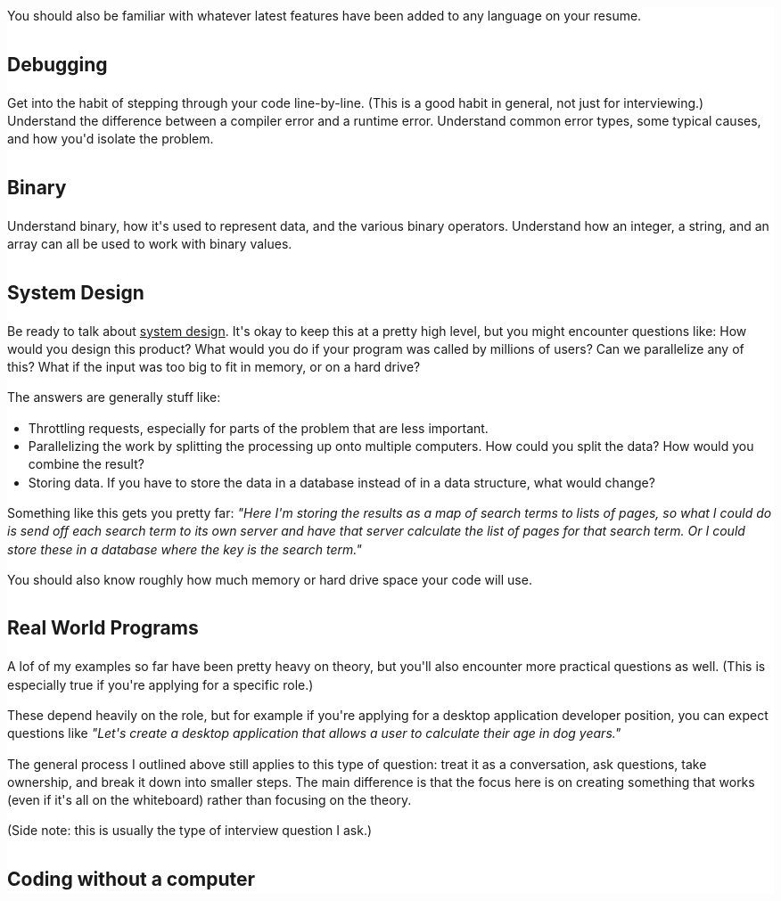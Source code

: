 You should also be familiar with whatever latest features have been added to any language on your resume.

## Debugging

Get into the habit of stepping through your code line-by-line. (This is a good habit in general, not just for interviewing.) Understand the difference between a compiler error and a runtime error. Understand common error types, some typical causes, and how you'd isolate the problem.

## Binary

Understand binary, how it's used to represent data, and the various binary operators. Understand how an integer, a string, and an array can all be used to work with binary values.

## System Design

Be ready to talk about [system design](https://en.wikipedia.org/wiki/Systems_design). It's okay to keep this at a pretty high level, but you might encounter questions like: How would you design this product? What would you do if your program was called by millions of users? Can we parallelize any of this? What if the input was too big to fit in memory, or on a hard drive?

The answers are generally stuff like:

- Throttling requests, especially for parts of the problem that are less important.
- Parallelizing the work by splitting the processing up onto multiple computers. How could you split the data? How would you combine the result?
- Storing data. If you have to store the data in a database instead of in a data structure, what would change?

Something like this gets you pretty far: *"Here I'm storing the results as a map of search terms to lists of pages, so what I could do is send off each search term to its own server and have that server calculate the list of pages for that search term. Or I could store these in a database where the key is the search term."*

You should also know roughly how much memory or hard drive space your code will use.

## Real World Programs

A lof of my examples so far have been pretty heavy on theory, but you'll also encounter more practical questions as well. (This is especially true if you're applying for a specific role.)

These depend heavily on the role, but for example if you're applying for a desktop application developer position, you can expect questions like *"Let's create a desktop application that allows a user to calculate their age in dog years."*

The general process I outlined above still applies to this type of question: treat it as a conversation, ask questions, take ownership, and break it down into smaller steps. The main difference is that the focus here is on creating something that works (even if it's all on the whiteboard) rather than focusing on the theory.

(Side note: this is usually the type of interview question I ask.)

## Coding without a computer
